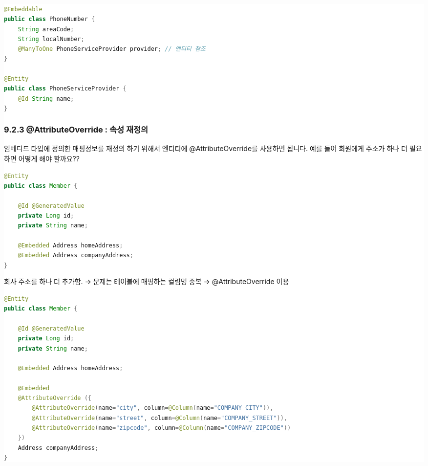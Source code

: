 ```java
@Embeddable
public class PhoneNumber {
	String areaCode;
	String localNumber;
	@ManyToOne PhoneServiceProvider provider; // 엔티티 참조
}

@Entity
public class PhoneServiceProvider {
	@Id String name;
}
```

### 9.2.3 @AttributeOverride : 속성 재정의

임베디드 타입에 정의한 매핑정보를 재정의 하기 위해서 엔티티에 @AttributeOverride를 사용하면 됩니다. 예를 들어 회원에게 주소가 하나 더 필요하면 어떻게 해야 할까요??

```java
@Entity
public class Member {
	
	@Id @GeneratedValue
	private Long id;
	private String name;
	
	@Embedded Address homeAddress;
	@Embedded Address companyAddress;
}
```

회사 주소를 하나 더 추가함. → 문제는 테이블에 매핑하는 컬럼명 중복 → @AttributeOverride 이용

```java
@Entity
public class Member {
	
	@Id @GeneratedValue
	private Long id;
	private String name;

	@Embedded Address homeAddress;

	@Embedded
	@AttributeOverride ({
		@AttributeOverride(name="city", column=@Column(name="COMPANY_CITY")),
		@AttributeOverride(name="street", column=@Column(name="COMPANY_STREET")),
		@AttributeOverride(name="zipcode", column=@Column(name="COMPANY_ZIPCODE"))
	})
	Address companyAddress;
}
```
